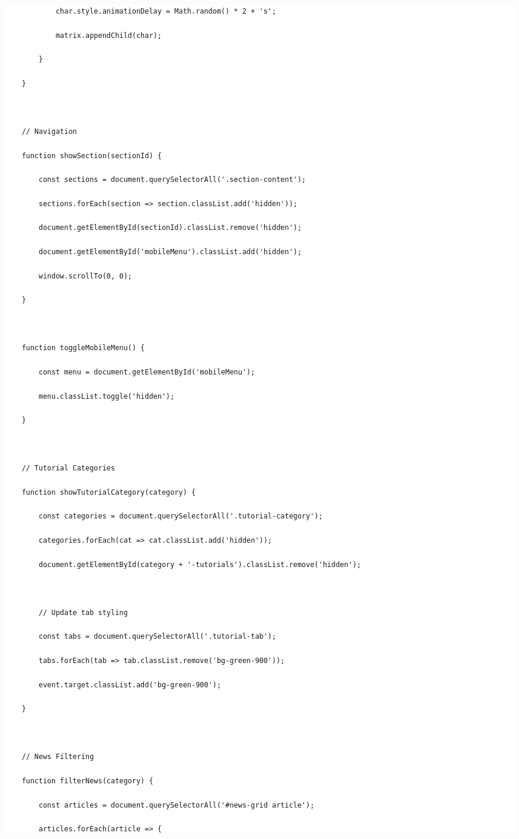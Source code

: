                 char.style.animationDelay = Math.random() * 2 + 's';

                matrix.appendChild(char);

            }

        }



        // Navigation

        function showSection(sectionId) {

            const sections = document.querySelectorAll('.section-content');

            sections.forEach(section => section.classList.add('hidden'));

            document.getElementById(sectionId).classList.remove('hidden');

            document.getElementById('mobileMenu').classList.add('hidden');

            window.scrollTo(0, 0);

        }



        function toggleMobileMenu() {

            const menu = document.getElementById('mobileMenu');

            menu.classList.toggle('hidden');

        }



        // Tutorial Categories

        function showTutorialCategory(category) {

            const categories = document.querySelectorAll('.tutorial-category');

            categories.forEach(cat => cat.classList.add('hidden'));

            document.getElementById(category + '-tutorials').classList.remove('hidden');

            

            // Update tab styling

            const tabs = document.querySelectorAll('.tutorial-tab');

            tabs.forEach(tab => tab.classList.remove('bg-green-900'));

            event.target.classList.add('bg-green-900');

        }



        // News Filtering

        function filterNews(category) {

            const articles = document.querySelectorAll('#news-grid article');

            articles.forEach(article => {
